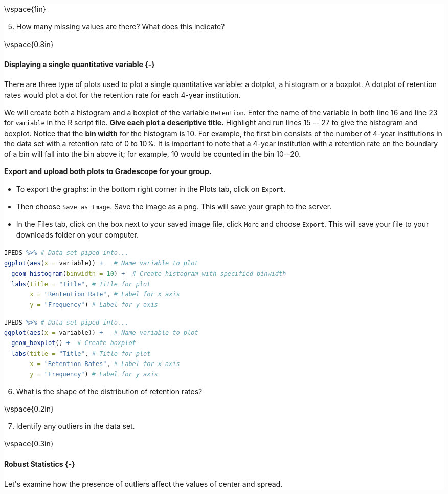 \vspace{1in}

5.  How many missing values are there?  What does this indicate?

\vspace{0.8in}

#### Displaying a single quantitative variable {-}

There are three type of plots used to plot a single quantitative variable: a dotplot, a histogram or a boxplot.  A dotplot of retention rates would plot a dot for the retention rate for each 4-year institution.

We will create both a histogram and a boxplot of the variable `Retention`.  Enter the name of the variable in both line 16 and line 23 for `variable` in the R script file.  **Give each plot a descriptive title.**  Highlight and run lines 15 -- 27 to give the histogram and boxplot. Notice that the **bin width** for the histogram is 10.  For example, the first bin consists of the number of 4-year institutions in the data set with a retention rate of 0 to 10\%.  It is important to note that a 4-year institution with a retention rate on the boundary of a bin will fall into the bin above it; for example, 10 would be counted in the bin 10--20. 

**Export and upload both plots to Gradescope for your group.**  

* To export the graphs:  in the bottom right corner in the Plots tab, click on `Export`.

* Then choose `Save as Image`.  Save the image as a png.  This will save your graph to the server.  

* In the Files tab, click on the box next to your saved image file, click `More` and choose `Export`.  This will save your file to your downloads folder on your computer.


```r
IPEDS %>% # Data set piped into...
ggplot(aes(x = variable)) +   # Name variable to plot
  geom_histogram(binwidth = 10) +  # Create histogram with specified binwidth 
  labs(title = "Title", # Title for plot
       x = "Rentention Rate", # Label for x axis
       y = "Frequency") # Label for y axis
```


```r
IPEDS %>% # Data set piped into...
ggplot(aes(x = variable)) +   # Name variable to plot
  geom_boxplot() +  # Create boxplot 
  labs(title = "Title", # Title for plot
       x = "Retention Rates", # Label for x axis
       y = "Frequency") # Label for y axis
```

6.  What is the shape of the distribution of retention rates?  

\vspace{0.2in}

7.  Identify any outliers in the data set.

\vspace{0.3in}

#### Robust Statistics {-}

Let's examine how the presence of outliers affect the values of center and spread. 

